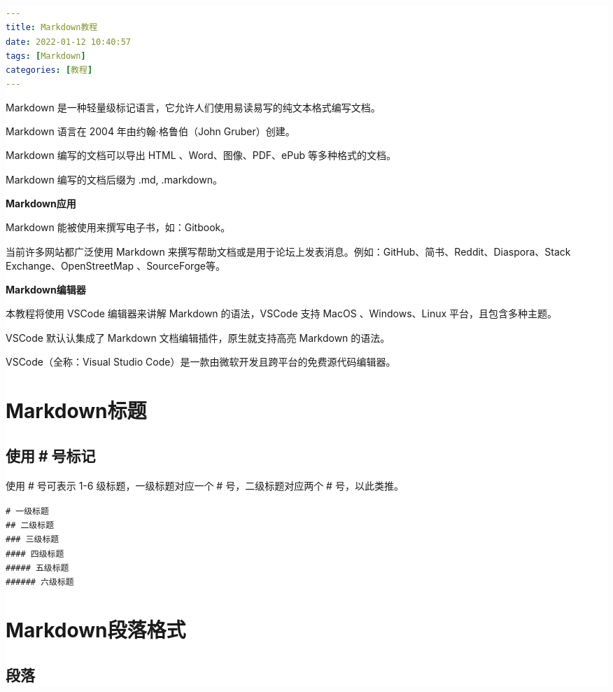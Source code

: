 ```yaml
---
title: Markdown教程
date: 2022-01-12 10:40:57
tags: [Markdown]
categories: [教程]
---
```

Markdown 是一种轻量级标记语言，它允许人们使用易读易写的纯文本格式编写文档。

Markdown 语言在 2004 年由约翰·格鲁伯（John Gruber）创建。

Markdown 编写的文档可以导出 HTML 、Word、图像、PDF、ePub 等多种格式的文档。

Markdown 编写的文档后缀为 .md, .markdown。







**Markdown应用**

Markdown 能被使用来撰写电子书，如：Gitbook。

当前许多网站都广泛使用 Markdown 来撰写帮助文档或是用于论坛上发表消息。例如：GitHub、简书、Reddit、Diaspora、Stack Exchange、OpenStreetMap 、SourceForge等。

**Markdown编辑器**

本教程将使用 VSCode 编辑器来讲解 Markdown 的语法，VSCode 支持 MacOS 、Windows、Linux 平台，且包含多种主题。

VSCode 默认认集成了 Markdown 文档编辑插件，原生就支持高亮 Markdown 的语法。

VSCode（全称：Visual Studio Code）是一款由微软开发且跨平台的免费源代码编辑器。

# Markdown标题

## 使用 # 号标记

使用 # 号可表示 1-6 级标题，一级标题对应一个 # 号，二级标题对应两个 # 号，以此类推。

``` plain
# 一级标题
## 二级标题
### 三级标题
#### 四级标题
##### 五级标题
###### 六级标题
```

# Markdown段落格式

## 段落


[^要注明的文本]: 补充说明
[1]: http://www.baidu.com/
[bing]: http://www.bing.com/
[1]: http://static.runoob.com/images/runoob-logo.png "RUNOOB"